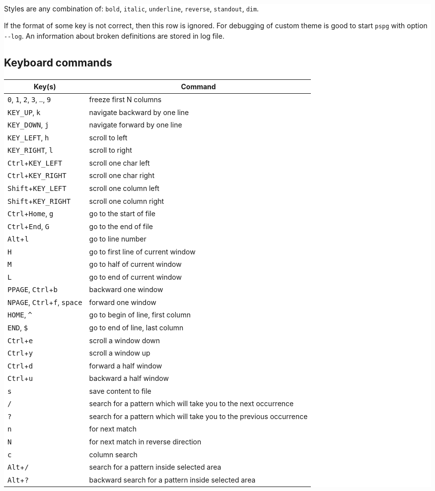 Styles are any combination of: `bold`, `italic`, `underline`, `reverse`,
`standout`, `dim`.

If the format of some key is not correct, then this row is ignored. For debugging of
custom theme is good to start `pspg` with option `--log`. An information about broken
definitions are stored in log file.


## Keyboard commands

| Key(s)                                                                   | Command                                                             |
|--------------------------------------------------------------------------|---------------------------------------------------------------------|
| <kbd>0</kbd>, <kbd>1</kbd>, <kbd>2</kbd>, <kbd>3</kbd>, .., <kbd>9</kbd> | freeze first N columns                                              |
| <kbd>KEY_UP</kbd>, <kbd>k</kbd>                                          | navigate backward by one line                                       |
| <kbd>KEY_DOWN</kbd>, <kbd>j</kbd>                                        | navigate forward by one line                                        |
| <kbd>KEY_LEFT</kbd>, <kbd>h</kbd>                                        | scroll to left                                                      |
| <kbd>KEY_RIGHT</kbd>, <kbd>l</kbd>                                       | scroll to right                                                     |
| <kbd>Ctrl</kbd>+<kbd>KEY_LEFT</kbd>                                      | scroll one char left                                                |
| <kbd>Ctrl</kbd>+<kbd>KEY_RIGHT</kbd>                                     | scroll one char right                                               |
| <kbd>Shift</kbd>+<kbd>KEY_LEFT</kbd>                                     | scroll one column left                                                |
| <kbd>Shift</kbd>+<kbd>KEY_RIGHT</kbd>                                    | scroll one column right                                               |
| <kbd>Ctrl</kbd>+<kbd>Home</kbd>, <kbd>g</kbd>                            | go to the start of file                                             |
| <kbd>Ctrl</kbd>+<kbd>End</kbd>, <kbd>G</kbd>                             | go to the end of file                                               |
| <kbd>Alt</kbd>+<kbd>l</kbd>                                              | go to line number                                                   |
| <kbd>H</kbd>                                                             | go to first line of current window                                  |
| <kbd>M</kbd>                                                             | go to half of current window                                        |
| <kbd>L</kbd>                                                             | go to end of current window                                         |
| <kbd>PPAGE</kbd>, <kbd>Ctrl</kbd>+<kbd>b</kbd>                           | backward one window                                                 |
| <kbd>NPAGE</kbd>, <kbd>Ctrl</kbd>+<kbd>f</kbd>, <kbd>space</kbd>         | forward one window                                                  |
| <kbd>HOME</kbd>, <kbd>^</kbd>                                            | go to begin of line, first column                                   |
| <kbd>END</kbd>, <kbd>$</kbd>                                             | go to end of line, last column                                      |
| <kbd>Ctrl</kbd>+<kbd>e</kbd>                                             | scroll a window down                                                |
| <kbd>Ctrl</kbd>+<kbd>y</kbd>                                             | scroll a window up                                                  |
| <kbd>Ctrl</kbd>+<kbd>d</kbd>                                             | forward a half window                                               |
| <kbd>Ctrl</kbd>+<kbd>u</kbd>                                             | backward a half window                                              |
| <kbd>s</kbd>                                                             | save content to file                                                |
| <kbd>/</kbd>                                                             | search for a pattern which will take you to the next occurrence     |
| <kbd>?</kbd>                                                             | search for a pattern which will take you to the previous occurrence |
| <kbd>n</kbd>                                                             | for next match                                                      |
| <kbd>N</kbd>                                                             | for next match in reverse direction                                 |
| <kbd>c</kbd>                                                             | column search                                                       |
| <kbd>Alt</kbd>+<kbd>/</kbd>                                              | search for a pattern inside selected area                           |
| <kbd>Alt</kbd>+<kbd>?</kbd>                                              | backward search for a pattern inside selected area                  |
